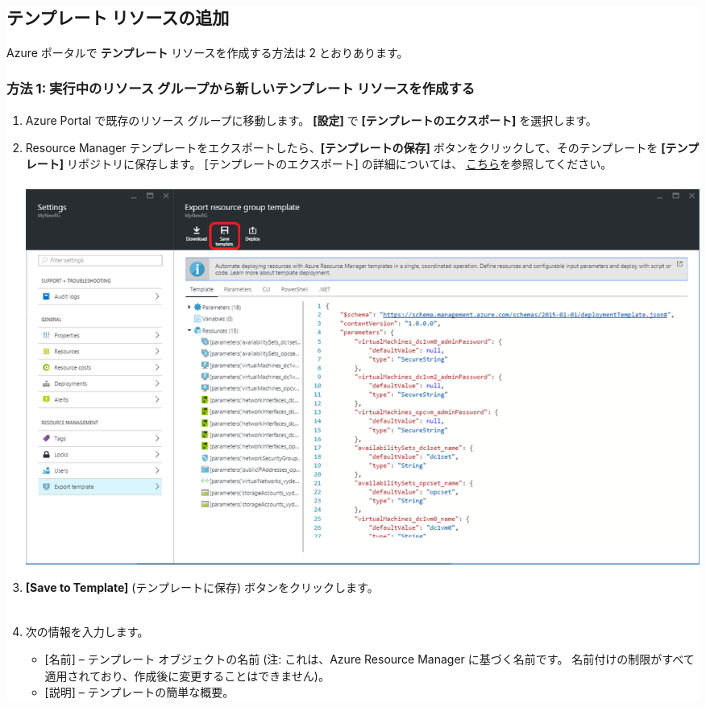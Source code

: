 ## <a name="add-a-template-resource"></a>テンプレート リソースの追加
Azure ポータルで **テンプレート** リソースを作成する方法は 2 とおりあります。

### <a name="method-1--create-a-new-template-resource-from-a-running-resource-group"></a>方法 1: 実行中のリソース グループから新しいテンプレート リソースを作成する
1. Azure Portal で既存のリソース グループに移動します。 **[設定]** で **[テンプレートのエクスポート]** を選択します。
2. Resource Manager テンプレートをエクスポートしたら、**[テンプレートの保存]** ボタンをクリックして、そのテンプレートを **[テンプレート]** リポジトリに保存します。 [テンプレートのエクスポート] の詳細については、 [こちら](../azure-resource-manager/resource-manager-export-template.md)を参照してください。
   <br /><br />
   ![リソース グループのエクスポート](media/rg-export-portal1.PNG)  <br />
3. **[Save to Template]** (テンプレートに保存) ボタンをクリックします。
   <br /><br />
4. 次の情報を入力します。
   
   * [名前] – テンプレート オブジェクトの名前 (注: これは、Azure Resource Manager に基づく名前です。 名前付けの制限がすべて適用されており、作成後に変更することはできません)。
   * [説明] – テンプレートの簡単な概要。
     